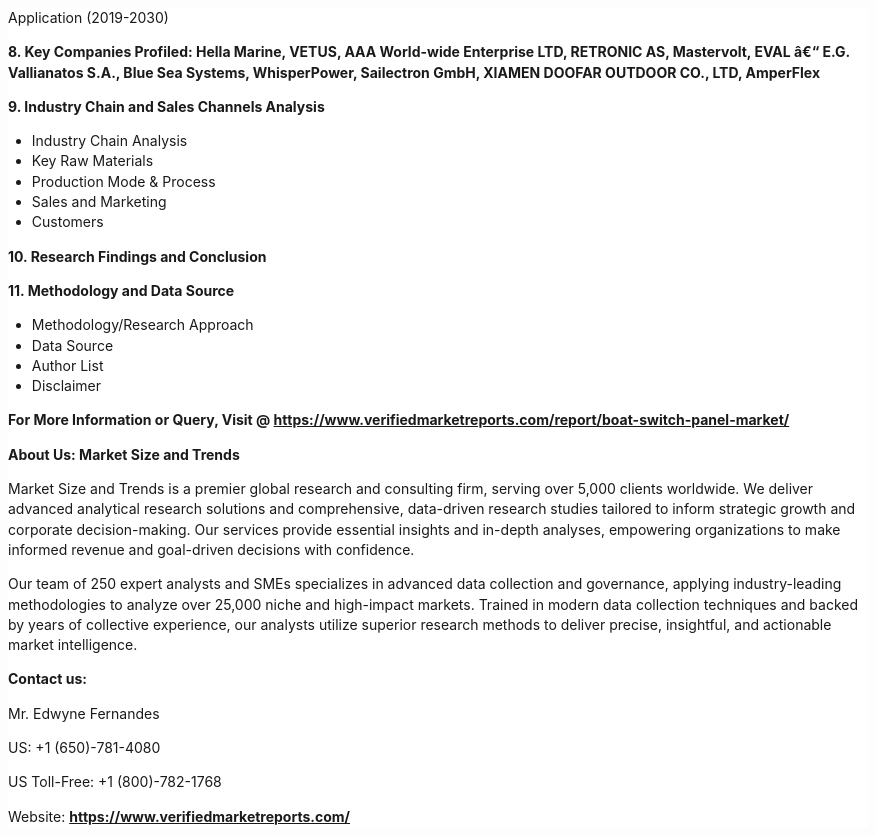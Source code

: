 Application (2019-2030)</li></ul><p><strong>8. Key Companies Profiled: Hella Marine, VETUS, AAA World-wide Enterprise LTD, RETRONIC AS, Mastervolt, EVAL â€“ E.G. Vallianatos S.A., Blue Sea Systems, WhisperPower, Sailectron GmbH, XIAMEN DOOFAR OUTDOOR CO., LTD, AmperFlex</strong></p><p><strong>9. Industry Chain and Sales Channels Analysis</strong></p><ul><li>Industry Chain Analysis</li><li>Key Raw Materials</li><li>Production Mode &amp; Process</li><li>Sales and Marketing</li><li>Customers</li></ul><p><strong>10. Research Findings and Conclusion</strong></p><p><strong>11. Methodology and Data Source</strong></p><ul><li>Methodology/Research Approach</li><li>Data Source</li><li>Author List</li><li>Disclaimer</li></ul></p><p><strong>For More Information or Query, Visit @ <a href="https://www.verifiedmarketreports.com/report/boat-switch-panel-market/">https://www.verifiedmarketreports.com/report/boat-switch-panel-market/</a></strong></p><p><strong>About Us: Market Size and Trends</strong></p><p>Market Size and Trends is a premier global research and consulting firm, serving over 5,000 clients worldwide. We deliver advanced analytical research solutions and comprehensive, data-driven research studies tailored to inform strategic growth and corporate decision-making. Our services provide essential insights and in-depth analyses, empowering organizations to make informed revenue and goal-driven decisions with confidence.</p><p>Our team of 250 expert analysts and SMEs specializes in advanced data collection and governance, applying industry-leading methodologies to analyze over 25,000 niche and high-impact markets. Trained in modern data collection techniques and backed by years of collective experience, our analysts utilize superior research methods to deliver precise, insightful, and actionable market intelligence.</p><p><strong>Contact us:</strong></p><p>Mr. Edwyne Fernandes</p><p>US: +1 (650)-781-4080</p><p>US Toll-Free: +1 (800)-782-1768</p><p>Website: <strong><a href="https://www.verifiedmarketreports.com/">https://www.verifiedmarketreports.com/</a></strong></p>
